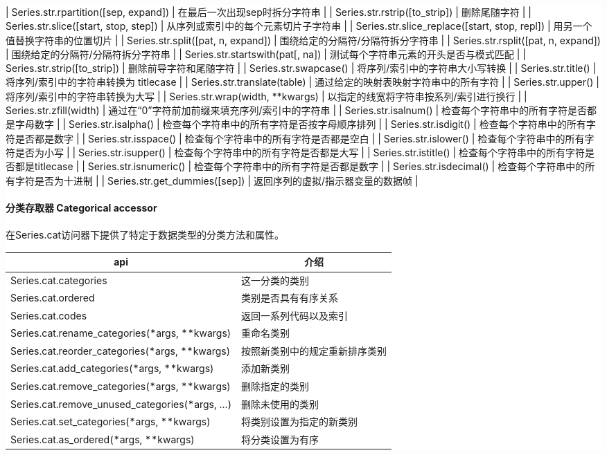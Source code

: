 | Series.str.rpartition([sep, expand])           | 在最后一次出现sep时拆分字符串              |
| Series.str.rstrip([to_strip])                  | 删除尾随字符                        |
| Series.str.slice([start, stop, step])          | 从序列或索引中的每个元素切片子字符串            |
| Series.str.slice_replace([start, stop, repl])  | 用另一个值替换字符串的位置切片               |
| Series.str.split([pat, n, expand])             | 围绕给定的分隔符/分隔符拆分字符串             |
| Series.str.rsplit([pat, n, expand])            | 围绕给定的分隔符/分隔符拆分字符串             |
| Series.str.startswith(pat[, na])               | 测试每个字符串元素的开头是否与模式匹配           |
| Series.str.strip([to_strip])                   | 删除前导字符和尾随字符                   |
| Series.str.swapcase()                          | 将序列/索引中的字符串大小写转换              |
| Series.str.title()                             | 将序列/索引中的字符串转换为 titlecase      |
| Series.str.translate(table)                    | 通过给定的映射表映射字符串中的所有字符           |
| Series.str.upper()                             | 将序列/索引中的字符串转换为大写              |
| Series.str.wrap(width, **kwargs)               | 以指定的线宽将字符串按系列/索引进行换行          |
| Series.str.zfill(width)                        | 通过在“0”字符前加前缀来填充序列/索引中的字符串     |
| Series.str.isalnum()                           | 检查每个字符串中的所有字符是否都是字母数字         |
| Series.str.isalpha()                           | 检查每个字符串中的所有字符是否按字母顺序排列        |
| Series.str.isdigit()                           | 检查每个字符串中的所有字符是否都是数字           |
| Series.str.isspace()                           | 检查每个字符串中的所有字符是否都是空白           |
| Series.str.islower()                           | 检查每个字符串中的所有字符是否为小写            |
| Series.str.isupper()                           | 检查每个字符串中的所有字符是否都是大写           |
| Series.str.istitle()                           | 检查每个字符串中的所有字符是否都是titlecase    |
| Series.str.isnumeric()                         | 检查每个字符串中的所有字符是否都是数字           |
| Series.str.isdecimal()                         | 检查每个字符串中的所有字符是否为十进制           |
| Series.str.get_dummies([sep])                  | 返回序列的虚拟/指示器变量的数据帧             |

#### 分类存取器 Categorical accessor

在Series.cat访问器下提供了特定于数据类型的分类方法和属性。

| api                                            | 介绍              |
| ---------------------------------------------- | --------------- |
| Series.cat.categories                          | 这一分类的类别         |
| Series.cat.ordered                             | 类别是否具有有序关系      |
| Series.cat.codes                               | 返回一系列代码以及索引     |
| Series.cat.rename_categories(*args, **kwargs)  | 重命名类别           |
| Series.cat.reorder_categories(*args, **kwargs) | 按照新类别中的规定重新排序类别 |
| Series.cat.add_categories(*args, **kwargs)     | 添加新类别           |
| Series.cat.remove_categories(*args, **kwargs)  | 删除指定的类别         |
| Series.cat.remove_unused_categories(*args, …)  | 删除未使用的类别        |
| Series.cat.set_categories(*args, **kwargs)     | 将类别设置为指定的新类别    |
| Series.cat.as_ordered(*args, **kwargs)         | 将分类设置为有序        |